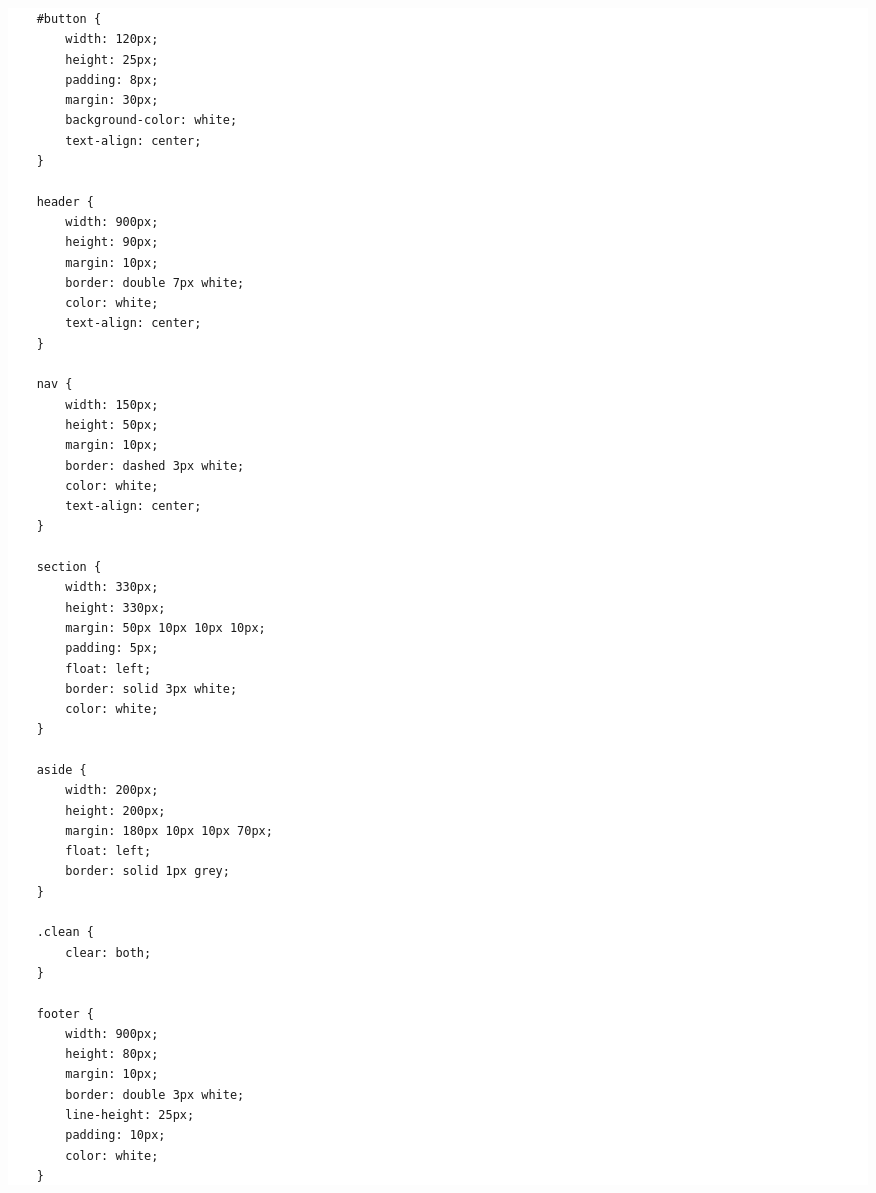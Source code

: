 		#button {
			width: 120px;
			height: 25px;
			padding: 8px;
			margin: 30px;
			background-color: white;
			text-align: center;
		}

		header {
			width: 900px;
			height: 90px;
			margin: 10px;
			border: double 7px white;
			color: white;
			text-align: center;
		}

		nav {
			width: 150px;
			height: 50px;
			margin: 10px;
			border: dashed 3px white;
			color: white;
			text-align: center;
		}

		section {
			width: 330px;
			height: 330px;
			margin: 50px 10px 10px 10px;
			padding: 5px;
			float: left;
			border: solid 3px white;
			color: white;
		}

		aside {
			width: 200px;
			height: 200px;
			margin: 180px 10px 10px 70px;
			float: left;
			border: solid 1px grey;
		}

		.clean {
			clear: both;
		}

		footer {
			width: 900px;
			height: 80px;
			margin: 10px;
			border: double 3px white;
			line-height: 25px;
			padding: 10px;
			color: white;
		}

